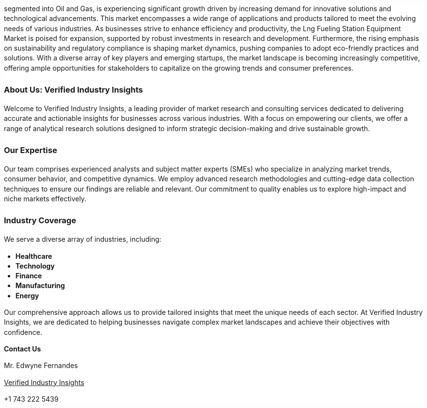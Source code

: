 segmented into Oil and Gas, is experiencing significant growth driven by increasing demand for innovative solutions and technological advancements. This market encompasses a wide range of applications and products tailored to meet the evolving needs of various industries. As businesses strive to enhance efficiency and productivity, the Lng Fueling Station Equipment Market is poised for expansion, supported by robust investments in research and development. Furthermore, the rising emphasis on sustainability and regulatory compliance is shaping market dynamics, pushing companies to adopt eco-friendly practices and solutions. With a diverse array of key players and emerging startups, the market landscape is becoming increasingly competitive, offering ample opportunities for stakeholders to capitalize on the growing trends and consumer preferences.</p><h3>About Us: Verified Industry Insights</h3><p>Welcome to Verified Industry Insights, a leading provider of market research and consulting services dedicated to delivering accurate and actionable insights for businesses across various industries. With a focus on empowering our clients, we offer a range of analytical research solutions designed to inform strategic decision-making and drive sustainable growth.</p><h3>Our Expertise</h3><p>Our team comprises experienced analysts and subject matter experts (SMEs) who specialize in analyzing market trends, consumer behavior, and competitive dynamics. We employ advanced research methodologies and cutting-edge data collection techniques to ensure our findings are reliable and relevant. Our commitment to quality enables us to explore high-impact and niche markets effectively.</p><h3>Industry Coverage</h3><p>We serve a diverse array of industries, including:</p><ul><li><strong>Healthcare</strong></li><li><strong>Technology</strong></li><li><strong>Finance</strong></li><li><strong>Manufacturing</strong></li><li><strong>Energy</strong></li></ul><p>Our comprehensive approach allows us to provide tailored insights that meet the unique needs of each sector. At Verified Industry Insights, we are dedicated to helping businesses navigate complex market landscapes and achieve their objectives with confidence.</p><p><strong>Contact Us</strong></p><p>Mr. Edwyne Fernandes</p><p><a href="https://www.verifiedindustryinsights.com/">Verified Industry Insights</a></p><p>+1 743 222 5439</p>
